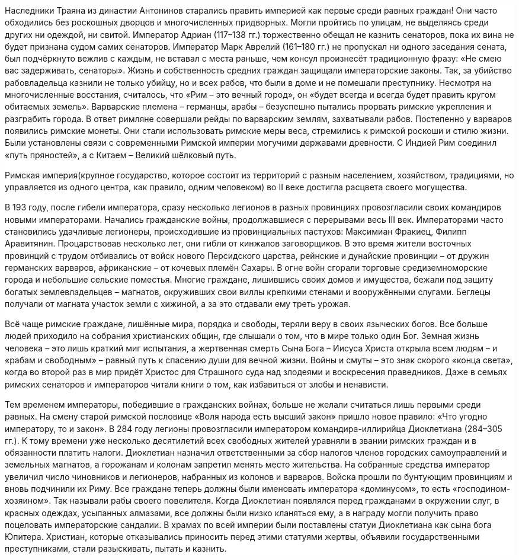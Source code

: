 Наследники Траяна из династии Антонинов старались править империей как первые среди равных граждан! Они часто обходились без роскошных дворцов и многочисленных придворных. Могли пройтись по улицам, не выделяясь среди других ни одеждой, ни свитой. Император Адриан (117–138 гг.) торжественно обещал не казнить сенаторов, пока их вина не будет признана судом самих сенаторов. Император Марк Аврелий (161–180 гг.) не пропускал ни одного заседания сената, был подчёркнуто вежлив с каждым, не вставал с места раньше, чем консул произнесёт традиционную фразу: «Не смею вас задерживать, сенаторы». Жизнь и собственность средних граждан защищали императорские законы. Так, за убийство рабовладельца казнили не только убийцу, но и всех рабов, что были в доме и не помешали преступнику. Несмотря на многочисленные восстания, считалось, что «Рим – это вечный город», он «будет всегда и всегда будет править кругом обитаемых земель». Варварские племена – германцы, арабы – безуспешно пытались прорвать римские укрепления и разграбить города. В ответ римляне совершали рейды по варварским землям, захватывали рабов. Постепенно у варваров появились римские монеты. Они стали использовать римские меры веса, стремились к римской роскоши и стилю жизни. Были установлены связи с современными Римской империи могучими державами древности. С Индией Рим соединил «путь пряностей», а с Китаем – Великий шёлковый путь.

Римская империя(крупное государство, которое состоит из территорий с разным населением, хозяйством, традициями, но управляется из одного центра, как правило, одним человеком) во II веке достигла расцвета своего могущества.

В 193 году, после гибели императора, сразу несколько легионов в разных провинциях провозгласили своих командиров новыми императорами. Начались гражданские войны, продолжавшиеся с перерывами весь III век. Императорами часто становились удачливые легионеры, происходившие из провинциальных пастухов: Максимиан Фракиец, Филипп Аравитянин. Процарствовав несколько лет, они гибли от кинжалов заговорщиков. В это время жители восточных провинций с трудом отбивались от войск нового Персидского царства, рейнские и дунайские провинции – от дружин германских варваров, африканские – от кочевых племён Сахары. В огне войн сгорали торговые средиземноморские города и небольшие сельские поместья. Многие граждане, лишившись своих домов и имущества, бежали под защиту богатых землевладельцев – магнатов, окруживших свои виллы крепкими стенами и вооружёнными слугами. Беглецы получали от магната участок земли с хижиной, а за это отдавали ему треть урожая. 

Всё чаще римские граждане, лишённые мира, порядка и свободы, теряли веру в своих языческих богов. Все больше людей приходило на собрания христианских общин, где слышали о том, что в мире только один Бог. Земная жизнь человека – это лишь краткий миг испытания, а жертвенная смерть Сына Бога – Иисуса Христа открыла всем людям – и «рабам и свободным» – равный путь к спасению души для вечной жизни. Войны и смуты – это знак скорого «конца света», когда во второй раз в мир придёт Христос для Страшного суда над злодеями и воскресения праведников. Даже в семьях римских сенаторов и императоров читали книги о том, как избавиться от злобы и ненависти.

Тем временем императоры, победившие в гражданских войнах, больше не желали считаться лишь первыми среди равных. На смену старой римской пословице «Воля народа есть высший закон» пришло новое правило: «Что угодно императору, то и закон». В 284 году легионы провозгласили императором командира-иллирийца Диоклетиана (284–305 гг.). К тому времени уже несколько десятилетий всех свободных жителей уравняли в звании римских граждан и в обязанности платить налоги. Диоклетиан назначил ответственными за сбор налогов членов городских самоуправлений и земельных магнатов, а горожанам и колонам запретил менять место жительства. На собранные средства император увеличил число чиновников и легионеров, набранных из колонов и варваров. Войска прошли по бунтующим провинциям и вновь подчинили их Риму. Все граждане теперь должны были именовать императора «доминусом», то есть «господином-хозяином». Так называли рабы своего повелителя. Когда Диоклетиан появлялся перед гражданами в окружении слуг, в красных одеждах, усыпанных алмазами, все должны были низко кланяться ему, а в награду могли получить право поцеловать императорские сандалии. В храмах по всей империи были поставлены статуи Диоклетиана как сына бога Юпитера. Христиан, которые отказывались приносить перед этими статуями жертвы, объявили государственными преступниками, стали разыскивать, пытать и казнить.

